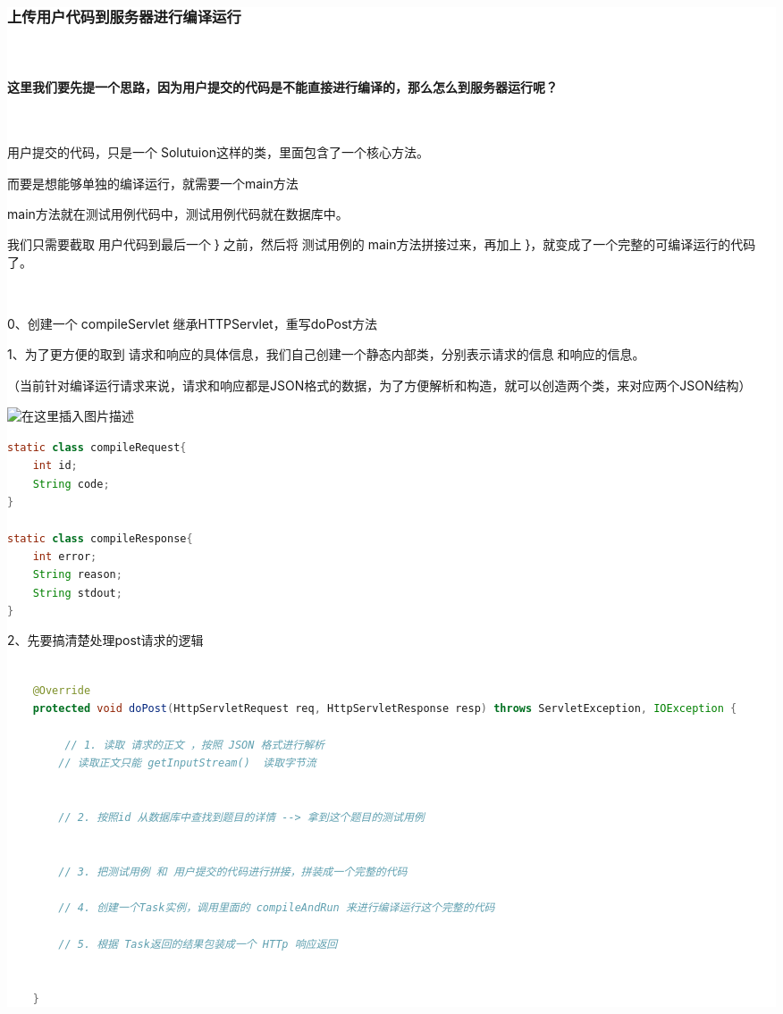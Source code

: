 
### 上传用户代码到服务器进行编译运行


<br>

#### 这里我们要先提一个思路，因为用户提交的代码是不能直接进行编译的，那么怎么到服务器运行呢？

<br>

用户提交的代码，只是一个 Solutuion这样的类，里面包含了一个核心方法。

而要是想能够单独的编译运行，就需要一个main方法

main方法就在测试用例代码中，测试用例代码就在数据库中。

我们只需要截取 用户代码到最后一个 } 之前，然后将 测试用例的 main方法拼接过来，再加上 }，就变成了一个完整的可编译运行的代码了。



<br>

 0、创建一个 compileServlet 继承HTTPServlet，重写doPost方法

1、为了更方便的取到 请求和响应的具体信息，我们自己创建一个静态内部类，分别表示请求的信息 和响应的信息。

（当前针对编译运行请求来说，请求和响应都是JSON格式的数据，为了方便解析和构造，就可以创造两个类，来对应两个JSON结构）




![在这里插入图片描述](https://img-blog.csdnimg.cn/c23e72ec930b4a2d9b533c79fc43475f.png?x-oss-process=image/watermark,type_d3F5LXplbmhlaQ,shadow_50,text_Q1NETiBAUkFJTiA3,size_20,color_FFFFFF,t_70,g_se,x_16)


```java
static class compileRequest{
    int id;
    String code;
}

static class compileResponse{
    int error;
    String reason;
    String stdout;
}

```



2、先要搞清楚处理post请求的逻辑



```java

    @Override
    protected void doPost(HttpServletRequest req, HttpServletResponse resp) throws ServletException, IOException {
        
         // 1. 读取 请求的正文 ，按照 JSON 格式进行解析
        // 读取正文只能 getInputStream()  读取字节流
        
        
        // 2. 按照id 从数据库中查找到题目的详情 --> 拿到这个题目的测试用例
            
        
        // 3. 把测试用例 和 用户提交的代码进行拼接，拼装成一个完整的代码
        
        // 4. 创建一个Task实例，调用里面的 compileAndRun 来进行编译运行这个完整的代码
        
        // 5. 根据 Task返回的结果包装成一个 HTTp 响应返回
        
        
    }
```